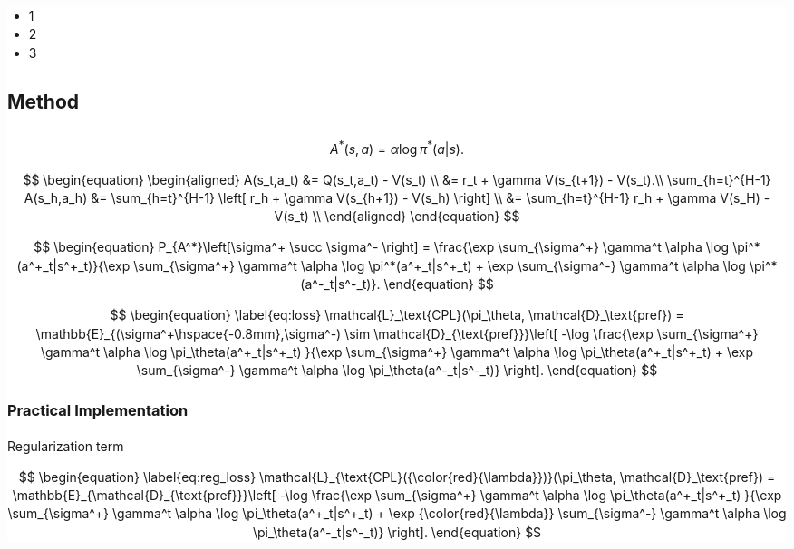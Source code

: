 - 1
- 2
- 3

## Method

### 

$$
\begin{equation}
\label{eq:adv_to_pol1}
  A^*(s,a) = \alpha \log \pi^*(a|s).
\end{equation}
$$

$$
\begin{equation}
\begin{aligned}
  A(s_t,a_t) &= Q(s_t,a_t) - V(s_t) \\
  &= r_t + \gamma V(s_{t+1}) - V(s_t).\\
  \sum_{h=t}^{H-1} A(s_h,a_h) &= \sum_{h=t}^{H-1} \left[ r_h + \gamma V(s_{h+1}) - V(s_h) \right] \\
  &= \sum_{h=t}^{H-1} r_h + \gamma V(s_H) - V(s_t) \\
\end{aligned}
\end{equation}
$$

$$
\begin{equation}
  P_{A^*}\left[\sigma^+ \succ \sigma^- \right] = \frac{\exp \sum_{\sigma^+} \gamma^t \alpha \log \pi^*(a^+_t|s^+_t)}{\exp \sum_{\sigma^+} \gamma^t \alpha \log \pi^*(a^+_t|s^+_t) + \exp \sum_{\sigma^-} \gamma^t \alpha  \log \pi^*(a^-_t|s^-_t)}.
\end{equation}
$$


$$
\begin{equation}
\label{eq:loss}
  \mathcal{L}_\text{CPL}(\pi_\theta, \mathcal{D}_\text{pref}) = \mathbb{E}_{(\sigma^+\hspace{-0.8mm},\sigma^-) \sim \mathcal{D}_{\text{pref}}}\left[ -\log \frac{\exp \sum_{\sigma^+} \gamma^t \alpha \log \pi_\theta(a^+_t|s^+_t) }{\exp \sum_{\sigma^+} \gamma^t \alpha \log \pi_\theta(a^+_t|s^+_t) + \exp \sum_{\sigma^-} \gamma^t \alpha \log \pi_\theta(a^-_t|s^-_t)} \right].
\end{equation}
$$

### Practical Implementation

Regularization term

$$
\begin{equation}
\label{eq:reg_loss}
  \mathcal{L}_{\text{CPL}({\color{red}{\lambda}})}(\pi_\theta, \mathcal{D}_\text{pref}) = \mathbb{E}_{\mathcal{D}_{\text{pref}}}\left[ -\log \frac{\exp \sum_{\sigma^+} \gamma^t \alpha \log \pi_\theta(a^+_t|s^+_t) }{\exp \sum_{\sigma^+} \gamma^t \alpha \log \pi_\theta(a^+_t|s^+_t) + \exp {\color{red}{\lambda}} \sum_{\sigma^-} \gamma^t \alpha \log \pi_\theta(a^-_t|s^-_t)} \right].
\end{equation}
$$


[arbitrary case-insensitive reference text]: https://www.mozilla.org
[1]: http://slashdot.org
[link text itself]: http://www.reddit.com
[logo]: https://github.com/adam-p/markdown-here/raw/master/src/common/images/icon48.png "Logo Title Text 2"